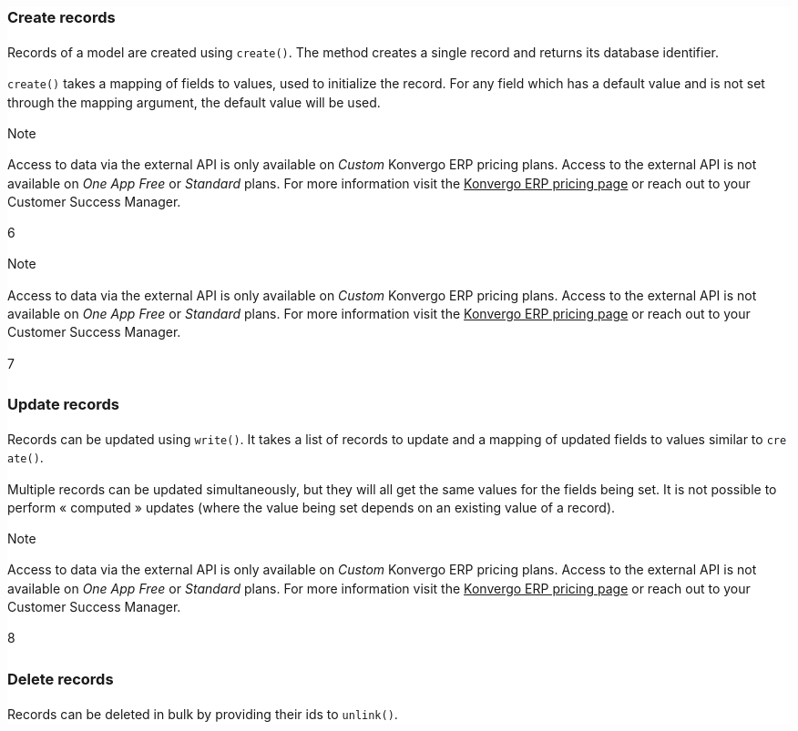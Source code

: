 ### Create records

Records of a model are created using `create()`. The method creates a single
record and returns its database identifier.

`create()` takes a mapping of fields to values, used to initialize the record.
For any field which has a default value and is not set through the mapping
argument, the default value will be used.

<div class="alert alert-primary">
<p class="alert-title">
Note</p><p>Access to data via the external API is only available on <em>Custom</em> Konvergo ERP pricing plans. Access to
the external API is not available on <em>One App Free</em> or <em>Standard</em> plans. For more information
visit the <a href="https://www.odoo.com/pricing-plan">Konvergo ERP pricing page</a> or reach out to your Customer
Success Manager.</p>
</div>6 <div class="alert alert-primary">
<p class="alert-title">
Note</p><p>Access to data via the external API is only available on <em>Custom</em> Konvergo ERP pricing plans. Access to
the external API is not available on <em>One App Free</em> or <em>Standard</em> plans. For more information
visit the <a href="https://www.odoo.com/pricing-plan">Konvergo ERP pricing page</a> or reach out to your Customer
Success Manager.</p>
</div>7

### Update records

Records can be updated using `write()`. It takes a list of records to update
and a mapping of updated fields to values similar to `create()`.

Multiple records can be updated simultaneously, but they will all get the same
values for the fields being set. It is not possible to perform « computed »
updates (where the value being set depends on an existing value of a record).

<div class="alert alert-primary">
<p class="alert-title">
Note</p><p>Access to data via the external API is only available on <em>Custom</em> Konvergo ERP pricing plans. Access to
the external API is not available on <em>One App Free</em> or <em>Standard</em> plans. For more information
visit the <a href="https://www.odoo.com/pricing-plan">Konvergo ERP pricing page</a> or reach out to your Customer
Success Manager.</p>
</div>8

### Delete records

Records can be deleted in bulk by providing their ids to `unlink()`.
